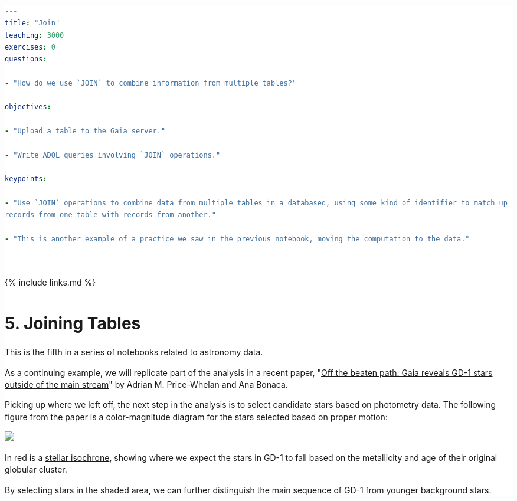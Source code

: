```yaml
---
title: "Join"
teaching: 3000
exercises: 0
questions:

- "How do we use `JOIN` to combine information from multiple tables?"

objectives:

- "Upload a table to the Gaia server."

- "Write ADQL queries involving `JOIN` operations."

keypoints:

- "Use `JOIN` operations to combine data from multiple tables in a databased, using some kind of identifier to match up records from one table with records from another."

- "This is another example of a practice we saw in the previous notebook, moving the computation to the data."

---
```


{% include links.md %}

# 5. Joining Tables

This is the fifth in a series of notebooks related to astronomy data.

As a continuing example, we will replicate part of the analysis in a
recent paper, "[Off the beaten path: Gaia reveals GD-1 stars outside
of the main stream](https://arxiv.org/abs/1805.00425)" by Adrian M.
Price-Whelan and Ana Bonaca.

Picking up where we left off, the next step in the analysis is to
select candidate stars based on photometry data.
The following figure from the paper is a color-magnitude diagram for
the stars selected based on proper motion:

<img width="300"
src="https://github.com/datacarpentry/astronomy-python/raw/gh-pages/fig/gd1-3.png">

In red is a [stellar
isochrone](https://en.wikipedia.org/wiki/Stellar_isochrone), showing
where we expect the stars in GD-1 to fall based on the metallicity and
age of their original globular cluster.

By selecting stars in the shaded area, we can further distinguish the
main sequence of GD-1 from younger background stars.
